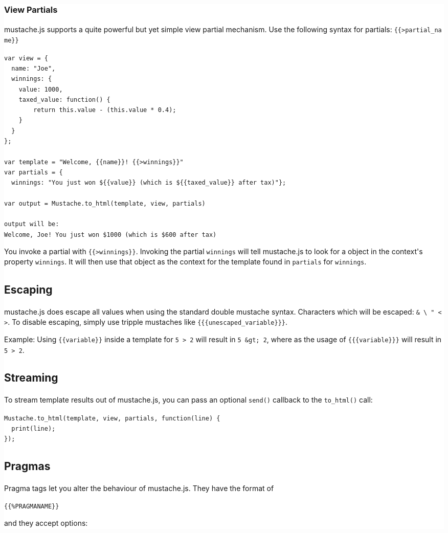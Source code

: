 ### View Partials

mustache.js supports a quite powerful but yet simple view partial mechanism. Use the
following syntax for partials: `{{>partial_name}}`

    var view = {
      name: "Joe",
      winnings: {
        value: 1000,
        taxed_value: function() {
            return this.value - (this.value * 0.4);
        }
      }
    };

    var template = "Welcome, {{name}}! {{>winnings}}"
    var partials = {
      winnings: "You just won ${{value}} (which is ${{taxed_value}} after tax)"};

    var output = Mustache.to_html(template, view, partials)

    output will be:
    Welcome, Joe! You just won $1000 (which is $600 after tax)

You invoke a partial with `{{>winnings}}`. Invoking the partial `winnings` will tell
mustache.js to look for a object in the context's property `winnings`. It will then
use that object as the context for the template found in `partials` for `winnings`.


## Escaping

mustache.js does escape all values when using the standard double mustache syntax.
Characters which will be escaped: `& \ " < >`. To disable escaping, simply use
tripple mustaches like `{{{unescaped_variable}}}`.

Example: Using `{{variable}}` inside a template for `5 > 2` will result in `5 &gt; 2`, where as the usage of `{{{variable}}}` will result in `5 > 2`.


## Streaming

To stream template results out of mustache.js, you can pass an optional `send()`
callback to the `to_html()` call:

    Mustache.to_html(template, view, partials, function(line) {
      print(line);
    });


## Pragmas

Pragma tags let you alter the behaviour of mustache.js. They have the format of

    {{%PRAGMANAME}}

and they accept options:
